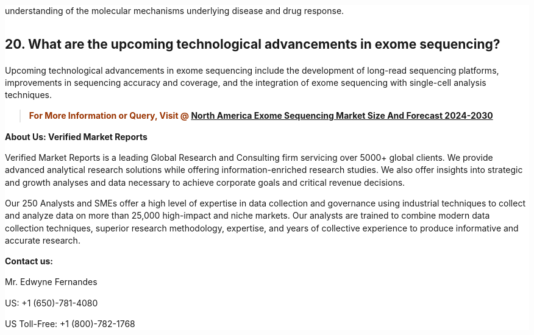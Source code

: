 understanding of the molecular mechanisms underlying disease and drug response.</p><h2>20. What are the upcoming technological advancements in exome sequencing?</div><div></h2><p>Upcoming technological advancements in exome sequencing include the development of long-read sequencing platforms, improvements in sequencing accuracy and coverage, and the integration of exome sequencing with single-cell analysis techniques.</p></body></html></p><blockquote><p><span style="color: #993300;"><strong>For More Information or Query, Visit @ <a href="https://www.verifiedmarketreports.com/product/exome-sequencing-market-size-and-forecast/">North America Exome Sequencing Market Size And Forecast 2024-2030</a></strong></span></p></blockquote><p><strong>About Us: Verified Market Reports</strong></p><p>Verified Market Reports is a leading Global Research and Consulting firm servicing over 5000+ global clients. We provide advanced analytical research solutions while offering information-enriched research studies. We also offer insights into strategic and growth analyses and data necessary to achieve corporate goals and critical revenue decisions.</p><p>Our 250 Analysts and SMEs offer a high level of expertise in data collection and governance using industrial techniques to collect and analyze data on more than 25,000 high-impact and niche markets. Our analysts are trained to combine modern data collection techniques, superior research methodology, expertise, and years of collective experience to produce informative and accurate research.</p><p><strong>Contact us:</strong></p><p>Mr. Edwyne Fernandes</p><p>US: +1 (650)-781-4080</p><p>US Toll-Free: +1 (800)-782-1768</p>
